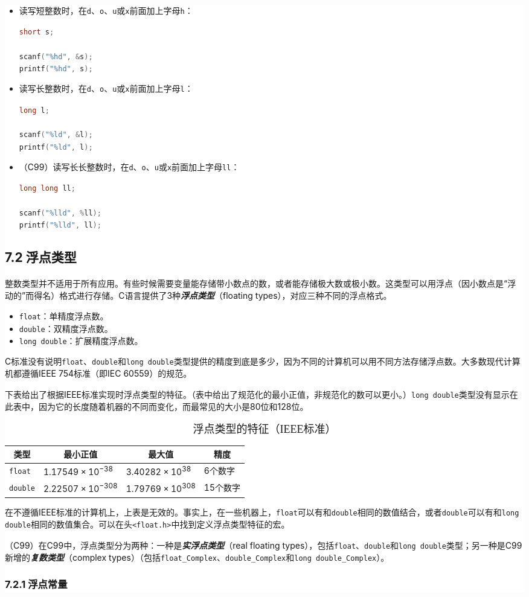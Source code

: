 - 读写短整数时，在`d`、`o`、`u`或`x`前面加上字母`h`：

  ```c
  short s;
  
  scanf("%hd", &s);
  printf("%hd", s);
  ```

- 读写长整数时，在`d`、`o`、`u`或`x`前面加上字母`l`：

  ```c
  long l;
  
  scanf("%ld", &l);
  printf("%ld", l);
  ```

- （C99）读写长长整数时，在`d`、`o`、`u`或`x`前面加上字母`ll`：

  ```c
  long long ll;
  
  scanf("%lld", %ll);
  printf("%lld", ll);
  ```

## 7.2 浮点类型

整数类型并不适用于所有应用。有些时候需要变量能存储带小数点的数，或者能存储极大数或极小数。这类型可以用浮点（因小数点是“浮动的”而得名）格式进行存储。C语言提供了3种***浮点类型***（floating types），对应三种不同的浮点格式。

- `float`：单精度浮点数。
- `double`：双精度浮点数。
- `long double`：扩展精度浮点数。

C标准没有说明`float`、`double`和`long double`类型提供的精度到底是多少，因为不同的计算机可以用不同方法存储浮点数。大多数现代计算机都遵循IEEE 754标准（即IEC 60559）的规范。

下表给出了根据IEEE标准实现时浮点类型的特征。（表中给出了规范化的最小正值，非规范化的数可以更小。）`long double`类型没有显示在此表中，因为它的长度随着机器的不同而变化，而最常见的大小是80位和128位。

<center><font face = "黑体" size = 4>浮点类型的特征（IEEE标准）</font></center>

| 类型     | 最小正值                 | 最大值                  | 精度     |
| -------- | ------------------------ | ----------------------- | -------- |
| `float`  | $1.17549\times10^{-38}$  | $3.40282\times10^{38}$  | 6个数字  |
| `double` | $2.22507\times10^{-308}$ | $1.79769\times10^{308}$ | 15个数字 |

在不遵循IEEE标准的计算机上，上表是无效的。事实上，在一些机器上，`float`可以有和`double`相同的数值结合，或者`double`可以有和`long double`相同的数值集合。可以在头`<float.h>`中找到定义浮点类型特征的宏。

（C99）在C99中，浮点类型分为两种：一种是***实浮点类型***（real floating types），包括`float`、`double`和`long double`类型；另一种是C99新增的***复数类型***（complex types）（包括`float_Complex`、`double_Complex`和`long double_Complex`）。

### 7.2.1 浮点常量
